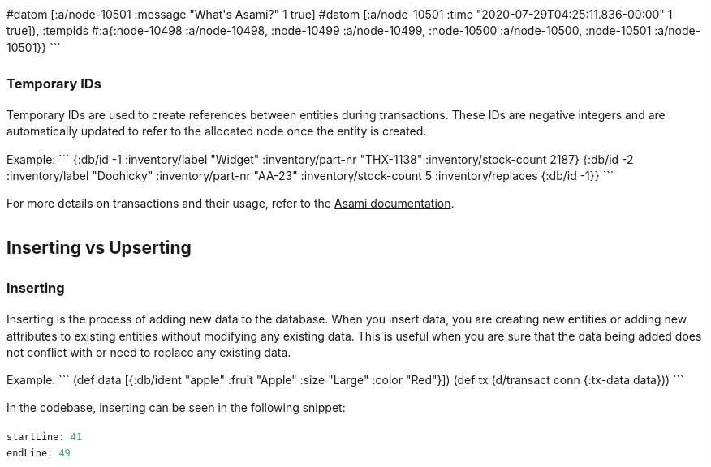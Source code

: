   #datom [:a/node-10501 :message "What's Asami?" 1 true]
  #datom [:a/node-10501 :time "2020-07-29T04:25:11.836-00:00" 1 true]),
 :tempids
 #:a{:node-10498 :a/node-10498,
     :node-10499 :a/node-10499,
     :node-10500 :a/node-10500,
     :node-10501 :a/node-10501}}
\```

### Temporary IDs
Temporary IDs are used to create references between entities during transactions. These IDs are negative integers and are automatically updated to refer to the allocated node once the entity is created.

Example:
\```
{:db/id -1
 :inventory/label "Widget"
 :inventory/part-nr "THX-1138"
 :inventory/stock-count 2187}
{:db/id -2
 :inventory/label "Doohicky"
 :inventory/part-nr "AA-23"
 :inventory/stock-count 5
 :inventory/replaces {:db/id -1}}
\```

For more details on transactions and their usage, refer to the [Asami documentation](https://github.com/quoll/asami/wiki/4.-Transactions).

## Inserting vs Upserting

### Inserting
Inserting is the process of adding new data to the database. When you insert data, you are creating new entities or adding new attributes to existing entities without modifying any existing data. This is useful when you are sure that the data being added does not conflict with or need to replace any existing data.

Example:
\```
(def data
  [{:db/ident "apple"
    :fruit "Apple"
    :size "Large"
    :color "Red"}])
(def tx (d/transact conn {:tx-data data}))
\```

In the codebase, inserting can be seen in the following snippet:
```clojure:src/pondermatic/rules.cljc
startLine: 41
endLine: 49
```
